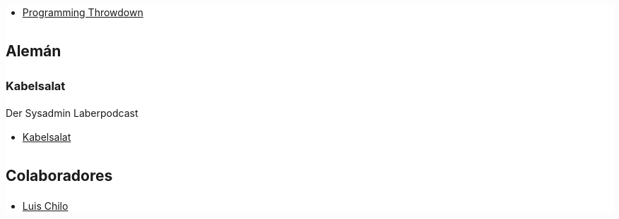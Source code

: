 - [Programming Throwdown](https://www.programmingthrowdown.com/)


## Alemán

### Kabelsalat
Der Sysadmin Laberpodcast
- [Kabelsalat](https://open.spotify.com/show/1Th4cUxcj538FBOlbeupix?si=TIApahUjR5Kh6T0j9yNp2Q)

## Colaboradores
- [Luis Chilo](https://github.com/gfxargentina)